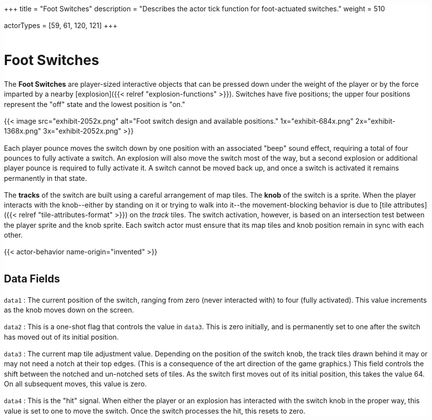 +++
title = "Foot Switches"
description = "Describes the actor tick function for foot-actuated switches."
weight = 510

actorTypes = [59, 61, 120, 121]
+++

# Foot Switches

The **Foot Switches** are player-sized interactive objects that can be pressed down under the weight of the player or by the force imparted by a nearby [explosion]({{< relref "explosion-functions" >}}). Switches have five positions; the upper four positions represent the "off" state and the lowest position is "on."

{{< image src="exhibit-2052x.png"
    alt="Foot switch design and available positions."
    1x="exhibit-684x.png"
    2x="exhibit-1368x.png"
    3x="exhibit-2052x.png" >}}

Each player pounce moves the switch down by one position with an associated "beep" sound effect, requiring a total of four pounces to fully activate a switch. An explosion will also move the switch most of the way, but a second explosion or additional player pounce is required to fully activate it. A switch cannot be moved back up, and once a switch is activated it remains permanently in that state.

The **tracks** of the switch are built using a careful arrangement of map tiles. The **knob** of the switch is a sprite. When the player interacts with the knob--either by standing on it or trying to walk into it--the movement-blocking behavior is due to [tile attributes]({{< relref "tile-attributes-format" >}}) on the _track_ tiles. The switch activation, however, is based on an intersection test between the player sprite and the knob sprite. Each switch actor must ensure that its map tiles and knob position remain in sync with each other.

{{< actor-behavior name-origin="invented" >}}

## Data Fields

`data1`
: The current position of the switch, ranging from zero (never interacted with) to four (fully activated). This value increments as the knob moves down on the screen.

`data2`
: This is a one-shot flag that controls the value in `data3`. This is zero initially, and is permanently set to one after the switch has moved out of its initial position.

`data3`
: The current map tile adjustment value. Depending on the position of the switch knob, the track tiles drawn behind it may or may not need a notch at their top edges. (This is a consequence of the art direction of the game graphics.) This field controls the shift between the notched and un-notched sets of tiles. As the switch first moves out of its initial position, this takes the value 64. On all subsequent moves, this value is zero.

`data4`
: This is the "hit" signal. When either the player or an explosion has interacted with the switch knob in the proper way, this value is set to one to move the switch. Once the switch processes the hit, this resets to zero.

